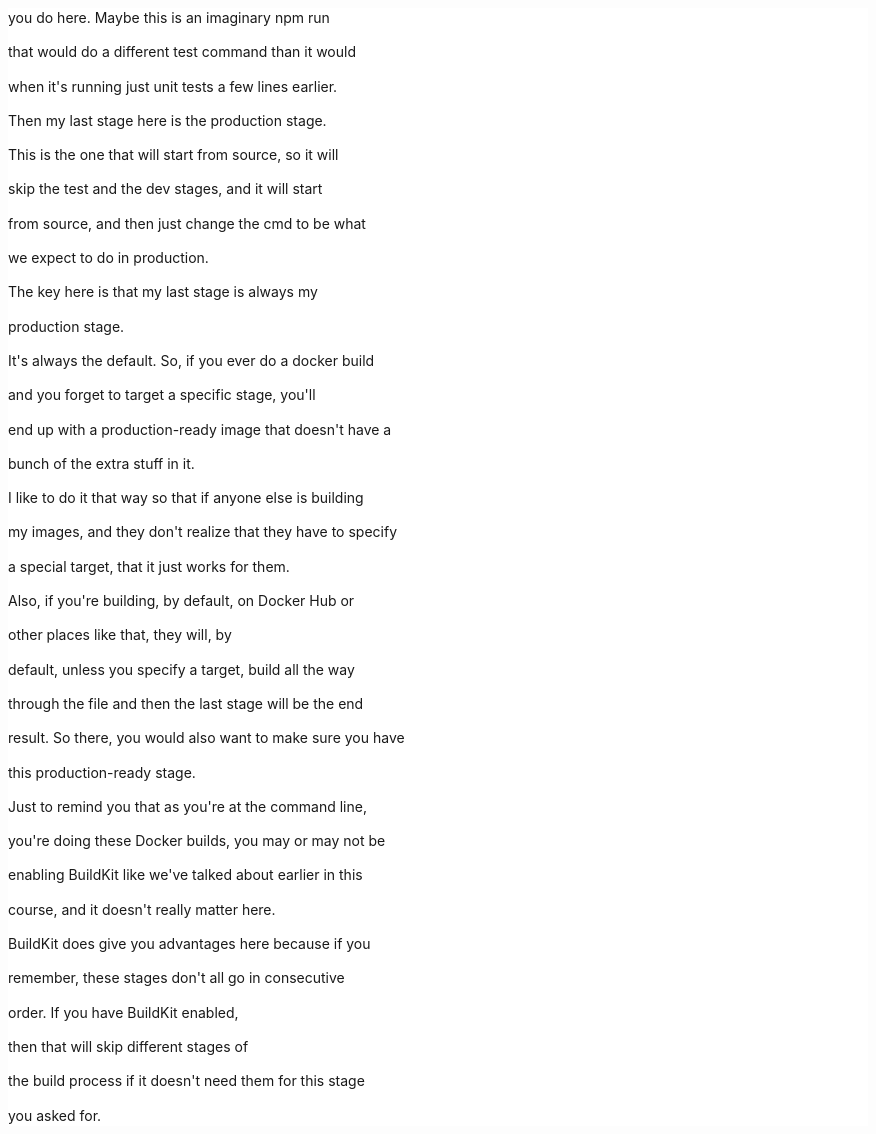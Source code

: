 you do here. Maybe this is an imaginary npm run

that would do a different test command than it would

when it's running just unit tests a few lines earlier.

Then my last stage here is the production stage.

This is the one that will start from source, so it will

skip the test and the dev stages, and it will start

from source, and then just change the cmd to be what

we expect to do in production.

The key here is that my last stage is always my

production stage.

It's always the default. So, if you ever do a docker build

and you forget to target a specific stage, you'll

end up with a production-ready image that doesn't have a

bunch of the extra stuff in it.

I like to do it that way so that if anyone else is building

my images, and they don't realize that they have to specify

a special target, that it just works for them.

Also, if you're building, by default, on Docker Hub or

other places like that, they will, by

default, unless you specify a target, build all the way

through the file and then the last stage will be the end

result. So there, you would also want to make sure you have

this production-ready stage.

Just to remind you that as you're at the command line,

you're doing these Docker builds, you may or may not be

enabling BuildKit like we've talked about earlier in this

course, and it doesn't really matter here.

BuildKit does give you advantages here because if you

remember, these stages don't all go in consecutive

order. If you have BuildKit enabled,

then that will skip different stages of

the build process if it doesn't need them for this stage

you asked for.
